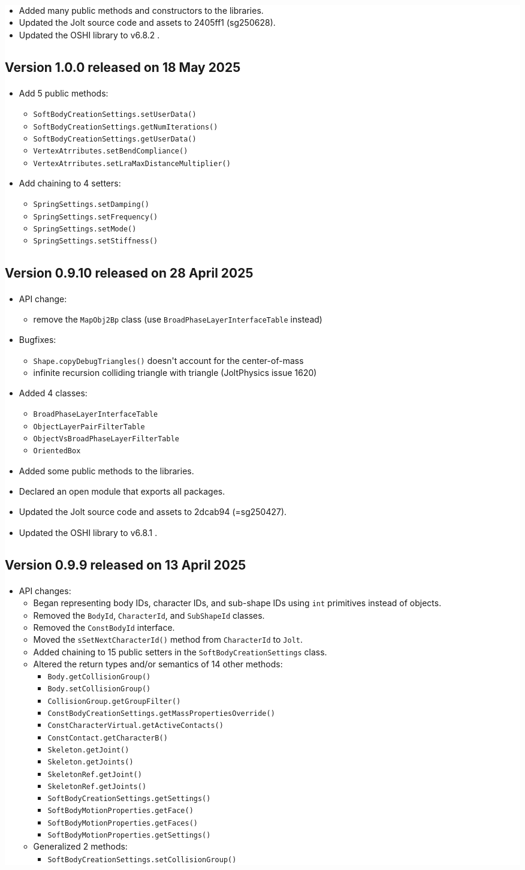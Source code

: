 + Added many public methods and constructors to the libraries.
+ Updated the Jolt source code and assets to 2405ff1 (sg250628).
+ Updated the OSHI library to v6.8.2 .

## Version 1.0.0 released on 18 May 2025

+ Add 5 public methods:
  + `SoftBodyCreationSettings.setUserData()`
  + `SoftBodyCreationSettings.getNumIterations()`
  + `SoftBodyCreationSettings.getUserData()`
  + `VertexAtrributes.setBendCompliance()`
  + `VertexAtrributes.setLraMaxDistanceMultiplier()`

+ Add chaining to 4 setters:
  + `SpringSettings.setDamping()`
  + `SpringSettings.setFrequency()`
  + `SpringSettings.setMode()`
  + `SpringSettings.setStiffness()`

## Version 0.9.10 released on 28 April 2025

+ API change:
  + remove the `MapObj2Bp` class (use `BroadPhaseLayerInterfaceTable` instead)

+ Bugfixes:
  + `Shape.copyDebugTriangles()` doesn't account for the center-of-mass
  + infinite recursion colliding triangle with triangle (JoltPhysics issue 1620)

+ Added 4 classes:
  + `BroadPhaseLayerInterfaceTable`
  + `ObjectLayerPairFilterTable`
  + `ObjectVsBroadPhaseLayerFilterTable`
  + `OrientedBox`

+ Added some public methods to the libraries.
+ Declared an open module that exports all packages.
+ Updated the Jolt source code and assets to 2dcab94 (=sg250427).
+ Updated the OSHI library to v6.8.1 .

## Version 0.9.9 released on 13 April 2025

+ API changes:
  + Began representing body IDs, character IDs, and sub-shape IDs
    using `int` primitives instead of objects.
  + Removed the `BodyId`, `CharacterId`, and `SubShapeId` classes.
  + Removed the `ConstBodyId` interface.
  + Moved the `sSetNextCharacterId()` method from `CharacterId` to `Jolt`.
  + Added chaining to 15 public setters in the `SoftBodyCreationSettings` class.
  + Altered the return types and/or semantics of 14 other methods:
    + `Body.getCollisionGroup()`
    + `Body.setCollisionGroup()`
    + `CollisionGroup.getGroupFilter()`
    + `ConstBodyCreationSettings.getMassPropertiesOverride()`
    + `ConstCharacterVirtual.getActiveContacts()`
    + `ConstContact.getCharacterB()`
    + `Skeleton.getJoint()`
    + `Skeleton.getJoints()`
    + `SkeletonRef.getJoint()`
    + `SkeletonRef.getJoints()`
    + `SoftBodyCreationSettings.getSettings()`
    + `SoftBodyMotionProperties.getFace()`
    + `SoftBodyMotionProperties.getFaces()`
    + `SoftBodyMotionProperties.getSettings()`
  + Generalized 2 methods:
    + `SoftBodyCreationSettings.setCollisionGroup()`